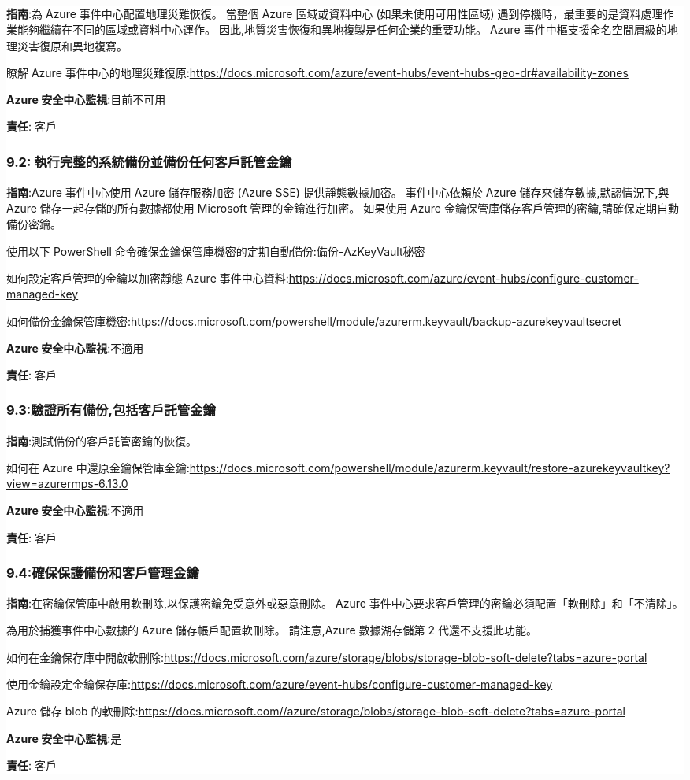 **指南**:為 Azure 事件中心配置地理災難恢復。 當整個 Azure 區域或資料中心 (如果未使用可用性區域) 遇到停機時，最重要的是資料處理作業能夠繼續在不同的區域或資料中心運作。 因此,地質災害恢復和異地複製是任何企業的重要功能。 Azure 事件中樞支援命名空間層級的地理災害復原和異地複寫。 

瞭解 Azure 事件中心的地理災難復原:https://docs.microsoft.com/azure/event-hubs/event-hubs-geo-dr#availability-zones

**Azure 安全中心監視**:目前不可用

**責任**: 客戶

### <a name="92-perform-complete-system-backups-and-backup-any-customer-managed-keys"></a>9.2: 執行完整的系統備份並備份任何客戶託管金鑰

**指南**:Azure 事件中心使用 Azure 儲存服務加密 (Azure SSE) 提供靜態數據加密。 事件中心依賴於 Azure 儲存來儲存數據,默認情況下,與 Azure 儲存一起存儲的所有數據都使用 Microsoft 管理的金鑰進行加密。 如果使用 Azure 金鑰保管庫儲存客戶管理的密鑰,請確保定期自動備份密鑰。

使用以下 PowerShell 命令確保金鑰保管庫機密的定期自動備份:備份-AzKeyVault秘密

如何設定客戶管理的金鑰以加密靜態 Azure 事件中心資料:https://docs.microsoft.com/azure/event-hubs/configure-customer-managed-key

如何備份金鑰保管庫機密:https://docs.microsoft.com/powershell/module/azurerm.keyvault/backup-azurekeyvaultsecret

**Azure 安全中心監視**:不適用

**責任**: 客戶

### <a name="93-validate-all-backups-including-customer-managed-keys"></a>9.3:驗證所有備份,包括客戶託管金鑰

**指南**:測試備份的客戶託管密鑰的恢復。

 

如何在 Azure 中還原金鑰保管庫金鑰:https://docs.microsoft.com/powershell/module/azurerm.keyvault/restore-azurekeyvaultkey?view=azurermps-6.13.0

**Azure 安全中心監視**:不適用

**責任**: 客戶

### <a name="94-ensure-protection-of-backups-and-customer-managed-keys"></a>9.4:確保保護備份和客戶管理金鑰

**指南**:在密鑰保管庫中啟用軟刪除,以保護密鑰免受意外或惡意刪除。 Azure 事件中心要求客戶管理的密鑰必須配置「軟刪除」和「不清除」。

為用於捕獲事件中心數據的 Azure 儲存帳戶配置軟刪除。 請注意,Azure 數據湖存儲第 2 代還不支援此功能。

如何在金鑰保存庫中開啟軟刪除:https://docs.microsoft.com/azure/storage/blobs/storage-blob-soft-delete?tabs=azure-portal

使用金鑰設定金鑰保存庫:https://docs.microsoft.com/azure/event-hubs/configure-customer-managed-key

Azure 儲存 blob 的軟刪除:https://docs.microsoft.com//azure/storage/blobs/storage-blob-soft-delete?tabs=azure-portal

**Azure 安全中心監視**:是

**責任**: 客戶
